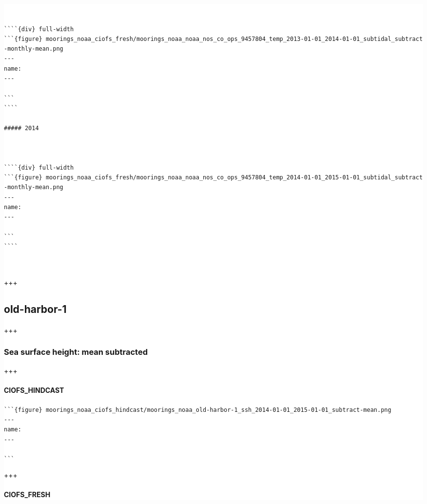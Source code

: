 `````{dropdown} Comparison plots by year


````{div} full-width                
```{figure} moorings_noaa_ciofs_fresh/moorings_noaa_noaa_nos_co_ops_9457804_temp_2013-01-01_2014-01-01_subtidal_subtract-monthly-mean.png
---
name: 
---

```
````

##### 2014



````{div} full-width                
```{figure} moorings_noaa_ciofs_fresh/moorings_noaa_noaa_nos_co_ops_9457804_temp_2014-01-01_2015-01-01_subtidal_subtract-monthly-mean.png
---
name: 
---

```
````



`````

+++

## old-harbor-1


+++

### Sea surface height: mean subtracted

+++

#### CIOFS_HINDCAST



````{div} full-width                
```{figure} moorings_noaa_ciofs_hindcast/moorings_noaa_old-harbor-1_ssh_2014-01-01_2015-01-01_subtract-mean.png
---
name: 
---

```
````


+++

#### CIOFS_FRESH
